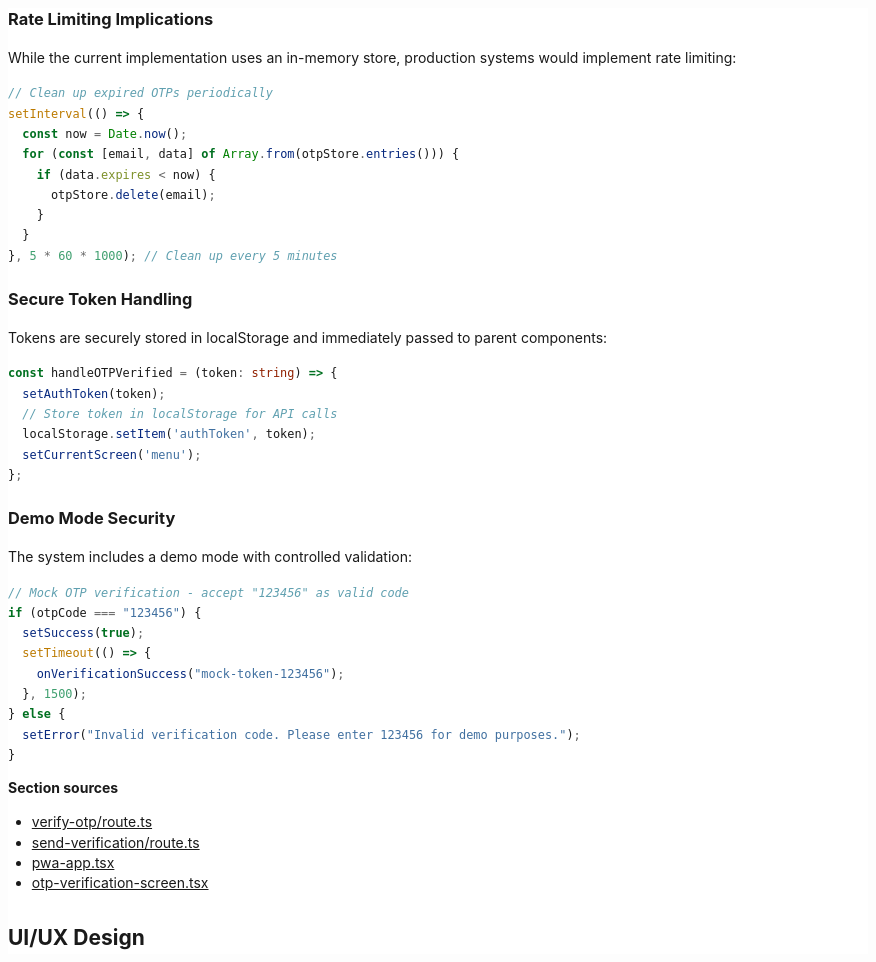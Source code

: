 ### Rate Limiting Implications

While the current implementation uses an in-memory store, production systems would implement rate limiting:

```typescript
// Clean up expired OTPs periodically
setInterval(() => {
  const now = Date.now();
  for (const [email, data] of Array.from(otpStore.entries())) {
    if (data.expires < now) {
      otpStore.delete(email);
    }
  }
}, 5 * 60 * 1000); // Clean up every 5 minutes
```

### Secure Token Handling

Tokens are securely stored in localStorage and immediately passed to parent components:

```typescript
const handleOTPVerified = (token: string) => {
  setAuthToken(token);
  // Store token in localStorage for API calls
  localStorage.setItem('authToken', token);
  setCurrentScreen('menu');
};
```

### Demo Mode Security

The system includes a demo mode with controlled validation:

```typescript
// Mock OTP verification - accept "123456" as valid code
if (otpCode === "123456") {
  setSuccess(true);
  setTimeout(() => {
    onVerificationSuccess("mock-token-123456");
  }, 1500);
} else {
  setError("Invalid verification code. Please enter 123456 for demo purposes.");
}
```

**Section sources**
- [verify-otp/route.ts](file://src/app/api/auth/verify-otp/route.ts#L35-L45)
- [send-verification/route.ts](file://src/app/api/auth/send-verification/route.ts#L85-L97)
- [pwa-app.tsx](file://src/components/pwa-app.tsx#L75-L80)
- [otp-verification-screen.tsx](file://src/components/pwa/otp-verification-screen.tsx#L92-L105)

## UI/UX Design
